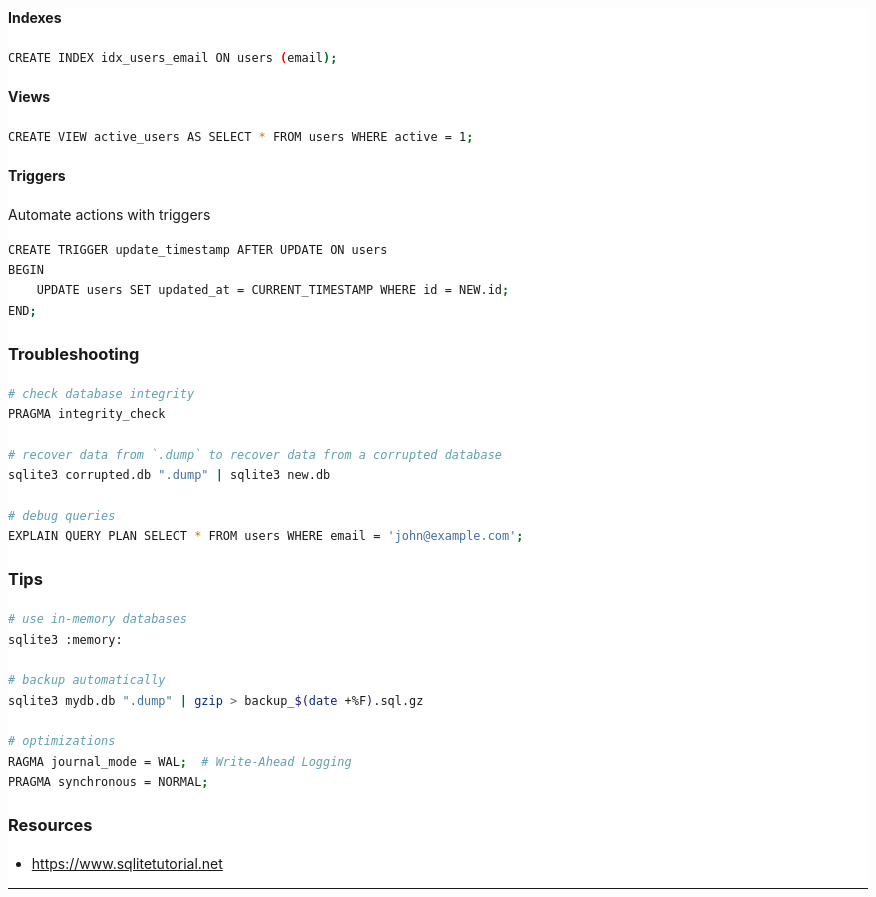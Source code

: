 #### Indexes

```bash
CREATE INDEX idx_users_email ON users (email);
```

#### Views

````bash
CREATE VIEW active_users AS SELECT * FROM users WHERE active = 1;
````

#### Triggers

Automate actions with triggers

````bash
CREATE TRIGGER update_timestamp AFTER UPDATE ON users  
BEGIN  
    UPDATE users SET updated_at = CURRENT_TIMESTAMP WHERE id = NEW.id;  
END;  
````

### Troubleshooting

````bash
# check database integrity
PRAGMA integrity_check

# recover data from `.dump` to recover data from a corrupted database
sqlite3 corrupted.db ".dump" | sqlite3 new.db

# debug queries
EXPLAIN QUERY PLAN SELECT * FROM users WHERE email = 'john@example.com';
````

### Tips

````bash
# use in-memory databases
sqlite3 :memory:

# backup automatically
sqlite3 mydb.db ".dump" | gzip > backup_$(date +%F).sql.gz

# optimizations
RAGMA journal_mode = WAL;  # Write-Ahead Logging  
PRAGMA synchronous = NORMAL;
````

### Resources

* https://www.sqlitetutorial.net

---
